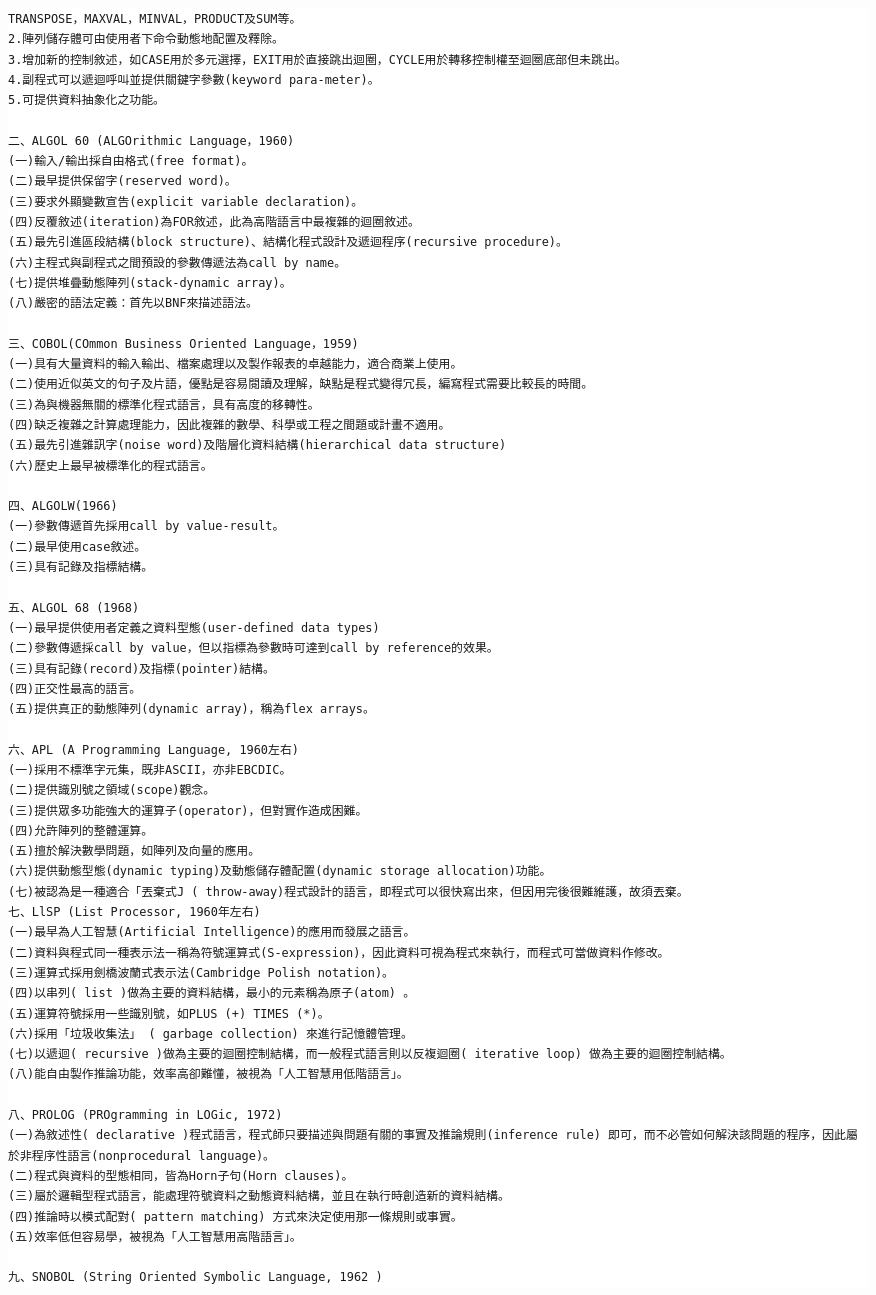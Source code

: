 ```
TRANSPOSE，MAXVAL，MINVAL，PRODUCT及SUM等。
2.陣列儲存體可由使用者下命令動態地配置及釋除。
3.增加新的控制敘述，如CASE用於多元選擇，EXIT用於直接跳出迴圈，CYCLE用於轉移控制權至迴圈底部但未跳出。
4.副程式可以遞迴呼叫並提供關鍵字參數(keyword para-meter)。
5.可提供資料抽象化之功能。

二、ALGOL 60 (ALGOrithmic Language，1960)
(一)輸入/輸出採自由格式(free format)。
(二)最早提供保留字(reserved word)。
(三)要求外顯變數宣告(explicit variable declaration)。
(四)反覆敘述(iteration)為FOR敘述，此為高階語言中最複雜的迴圈敘述。
(五)最先引進區段結構(block structure)、結構化程式設計及遞迴程序(recursive procedure)。
(六)主程式與副程式之間預設的參數傳遞法為call by name。
(七)提供堆疊動態陣列(stack-dynamic array)。
(八)嚴密的語法定義：首先以BNF來描述語法。

三、COBOL(COmmon Business Oriented Language，1959)
(一)具有大量資料的輸入輸出、檔案處理以及製作報表的卓越能力，適合商業上使用。
(二)使用近似英文的句子及片語，優點是容易閱讀及理解，缺點是程式變得冗長，編寫程式需要比較長的時間。
(三)為與機器無關的標準化程式語言，具有高度的移轉性。
(四)缺乏複雜之計算處理能力，因此複雜的數學、科學或工程之間題或計畫不適用。
(五)最先引進雜訊字(noise word)及階層化資料結構(hierarchical data structure)
(六)歷史上最早被標準化的程式語言。

四、ALGOLW(1966)
(一)參數傳遞首先採用call by value-result。
(二)最早使用case敘述。
(三)具有記錄及指標結構。

五、ALGOL 68 (1968)
(一)最早提供使用者定義之資料型態(user-defined data types)
(二)參數傳遞採call by value，但以指標為參數時可達到call by reference的效果。
(三)具有記錄(record)及指標(pointer)結構。
(四)正交性最高的語言。
(五)提供真正的動態陣列(dynamic array)，稱為flex arrays。

六、APL (A Programming Language, 1960左右)
(一)採用不標準字元集，既非ASCII，亦非EBCDIC。
(二)提供識別號之領域(scope)觀念。
(三)提供眾多功能強大的運算子(operator)，但對實作造成困難。
(四)允許陣列的整體運算。
(五)擅於解決數學問題，如陣列及向量的應用。
(六)提供動態型態(dynamic typing)及動態儲存體配置(dynamic storage allocation)功能。
(七)被認為是一種適合「丟棄式J ( throw-away)程式設計的語言，即程式可以很快寫出來，但因用完後很難維護，故須丟棄。
七、LlSP (List Processor, 1960年左右)
(一)最早為人工智慧(Artificial Intelligence)的應用而發展之語言。
(二)資料與程式同一種表示法一稱為符號運算式(S-expression)，因此資料可視為程式來執行，而程式可當做資料作修改。
(三)運算式採用劍橋波蘭式表示法(Cambridge Polish notation)。
(四)以串列( list )做為主要的資料結構，最小的元素稱為原子(atom) 。
(五)運算符號採用一些識別號，如PLUS (+) TIMES (*)。
(六)採用「垃圾收集法」 ( garbage collection) 來進行記憶體管理。
(七)以遞迴( recursive )做為主要的迴圈控制結構，而一般程式語言則以反複迴圈( iterative loop) 做為主要的迴圈控制結構。
(八)能自由製作推論功能，效率高卻難懂，被視為「人工智慧用低階語言」。

八、PROLOG (PROgramming in LOGic, 1972)
(一)為敘述性( declarative )程式語言，程式師只要描述與問題有關的事實及推論規則(inference rule) 即可，而不必管如何解決該問題的程序，因此屬於非程序性語言(nonprocedural language)。
(二)程式與資料的型態相同，皆為Horn子句(Horn clauses)。
(三)屬於邏輯型程式語言，能處理符號資料之動態資料結構，並且在執行時創造新的資料結構。
(四)推論時以模式配對( pattern matching) 方式來決定使用那一條規則或事實。
(五)效率低但容易學，被視為「人工智慧用高階語言」。

九、SNOBOL (String Oriented Symbolic Language, 1962 )
```